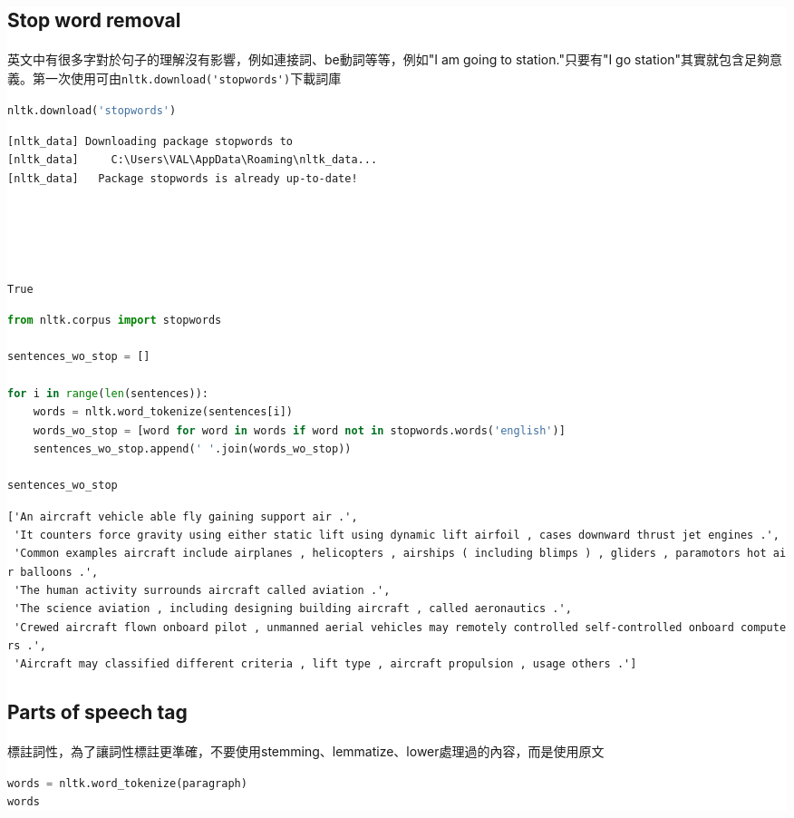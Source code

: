 

## Stop word removal

英文中有很多字對於句子的理解沒有影響，例如連接詞、be動詞等等，例如"I am going to station."只要有"I go station"其實就包含足夠意義。第一次使用可由`nltk.download('stopwords')`下載詞庫


```python
nltk.download('stopwords')
```

    [nltk_data] Downloading package stopwords to
    [nltk_data]     C:\Users\VAL\AppData\Roaming\nltk_data...
    [nltk_data]   Package stopwords is already up-to-date!
    




    True




```python
from nltk.corpus import stopwords

sentences_wo_stop = []

for i in range(len(sentences)):
    words = nltk.word_tokenize(sentences[i])
    words_wo_stop = [word for word in words if word not in stopwords.words('english')]
    sentences_wo_stop.append(' '.join(words_wo_stop))
    
sentences_wo_stop
```




    ['An aircraft vehicle able fly gaining support air .',
     'It counters force gravity using either static lift using dynamic lift airfoil , cases downward thrust jet engines .',
     'Common examples aircraft include airplanes , helicopters , airships ( including blimps ) , gliders , paramotors hot air balloons .',
     'The human activity surrounds aircraft called aviation .',
     'The science aviation , including designing building aircraft , called aeronautics .',
     'Crewed aircraft flown onboard pilot , unmanned aerial vehicles may remotely controlled self-controlled onboard computers .',
     'Aircraft may classified different criteria , lift type , aircraft propulsion , usage others .']



## Parts of speech tag

標註詞性，為了讓詞性標註更準確，不要使用stemming、lemmatize、lower處理過的內容，而是使用原文


```python
words = nltk.word_tokenize(paragraph)
words
```
